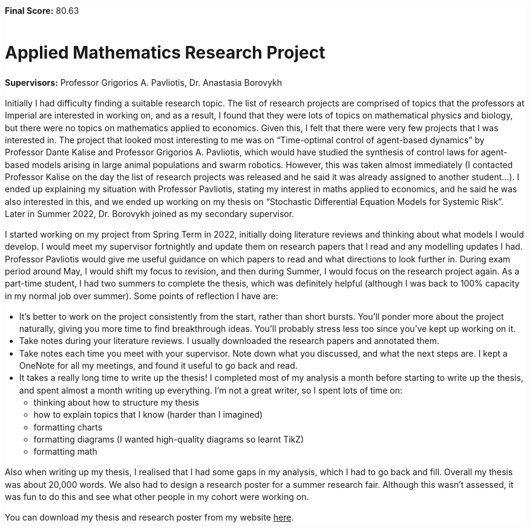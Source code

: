 **Final Score:** 80.63

# Applied Mathematics Research Project

**Supervisors:** Professor Grigorios A. Pavliotis, Dr. Anastasia Borovykh

Initially I had difficulty finding a suitable research topic. The list of research projects are comprised of topics that the professors at Imperial are interested in working on, and as a result, I found that they were lots of topics on mathematical physics and biology, but there were no topics on mathematics applied to economics. Given this, I felt that there were very few projects that I was interested in. The project that looked most interesting to me was on “Time-optimal control of agent-based dynamics” by Professor Dante Kalise and Professor Grigorios A. Pavliotis, which would have studied the synthesis of control laws for agent-based models arising in large animal populations and swarm robotics. However, this was taken almost immediately (I contacted Professor Kalise on the day the list of research projects was released and he said it was already assigned to another student…). I ended up explaining my situation with Professor Pavliotis, stating my interest in maths applied to economics, and he said he was also interested in this, and we ended up working on my thesis on “Stochastic Differential Equation Models for Systemic Risk”. Later in Summer 2022, Dr. Borovykh joined as my secondary supervisor.

I started working on my project from Spring Term in 2022, initially doing literature reviews and thinking about what models I would develop. I would meet my supervisor fortnightly and update them on research papers that I read and any modelling updates I had. Professor Pavliotis would give me useful guidance on which papers to read and what directions to look further in. During exam period around May, I would shift my focus to revision, and then during Summer, I would focus on the research project again. As a part-time student, I had two summers to complete the thesis, which was definitely helpful (although I was back to 100% capacity in my normal job over summer). Some points of reflection I have are:

- It’s better to work on the project consistently from the start, rather than short bursts. You’ll ponder more about the project naturally, giving you more time to find breakthrough ideas. You’ll probably stress less too since you’ve kept up working on it.
- Take notes during your literature reviews. I usually downloaded the research papers and annotated them.
- Take notes each time you meet with your supervisor. Note down what you discussed, and what the next steps are. I kept a OneNote for all my meetings, and found it useful to go back and read.
- It takes a really long time to write up the thesis! I completed most of my analysis a month before starting to write up the thesis, and spent almost a month writing up everything. I’m not a great writer, so I spent lots of time on:
  - thinking about how to structure my thesis
  - how to explain topics that I know (harder than I imagined)
  - formatting charts
  - formatting diagrams (I wanted high-quality diagrams so learnt TikZ)
  - formatting math

Also when writing up my thesis, I realised that I had some gaps in my analysis, which I had to go back and fill. Overall my thesis was about 20,000 words. We also had to design a research poster for a summer research fair. Although this wasn’t assessed, it was fun to do this and see what other people in my cohort were working on.

You can download my thesis and research poster from my website [here](https://harryli.netlify.app/research/).
